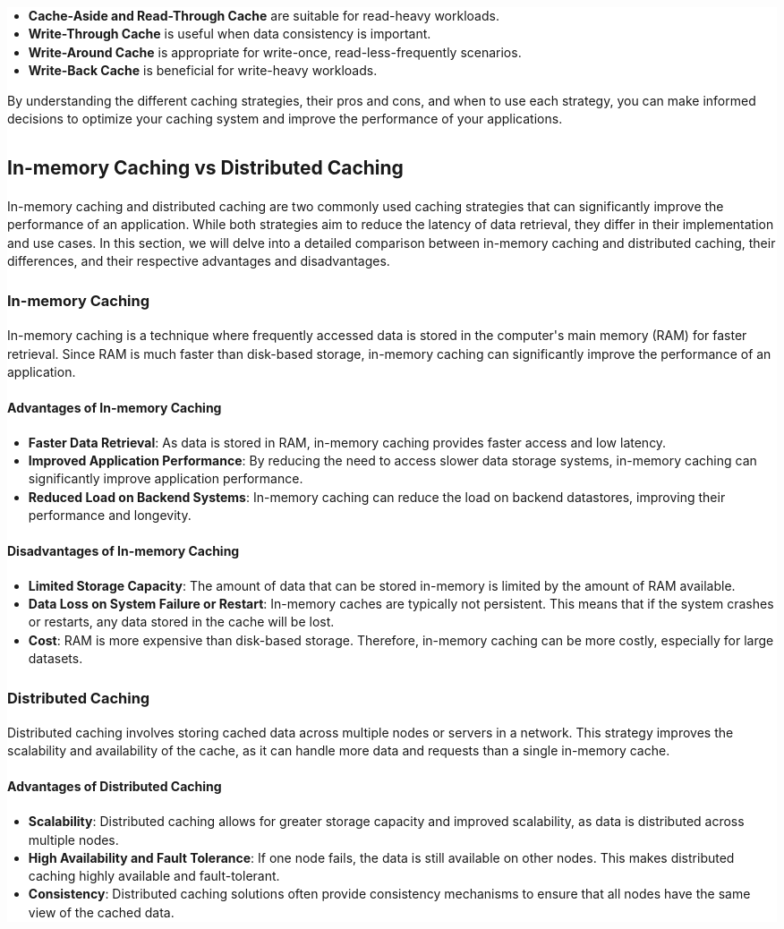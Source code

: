 - **Cache-Aside and Read-Through Cache** are suitable for read-heavy workloads.
- **Write-Through Cache** is useful when data consistency is important.
- **Write-Around Cache** is appropriate for write-once, read-less-frequently scenarios.
- **Write-Back Cache** is beneficial for write-heavy workloads.

By understanding the different caching strategies, their pros and cons, and when to use each strategy, you can make informed decisions to optimize your caching system and improve the performance of your applications.



## In-memory Caching vs Distributed Caching

In-memory caching and distributed caching are two commonly used caching strategies that can significantly improve the performance of an application. While both strategies aim to reduce the latency of data retrieval, they differ in their implementation and use cases. In this section, we will delve into a detailed comparison between in-memory caching and distributed caching, their differences, and their respective advantages and disadvantages.

### In-memory Caching

In-memory caching is a technique where frequently accessed data is stored in the computer's main memory (RAM) for faster retrieval. Since RAM is much faster than disk-based storage, in-memory caching can significantly improve the performance of an application.

#### Advantages of In-memory Caching

- **Faster Data Retrieval**: As data is stored in RAM, in-memory caching provides faster access and low latency.
- **Improved Application Performance**: By reducing the need to access slower data storage systems, in-memory caching can significantly improve application performance.
- **Reduced Load on Backend Systems**: In-memory caching can reduce the load on backend datastores, improving their performance and longevity.

#### Disadvantages of In-memory Caching

- **Limited Storage Capacity**: The amount of data that can be stored in-memory is limited by the amount of RAM available.
- **Data Loss on System Failure or Restart**: In-memory caches are typically not persistent. This means that if the system crashes or restarts, any data stored in the cache will be lost.
- **Cost**: RAM is more expensive than disk-based storage. Therefore, in-memory caching can be more costly, especially for large datasets.

### Distributed Caching

Distributed caching involves storing cached data across multiple nodes or servers in a network. This strategy improves the scalability and availability of the cache, as it can handle more data and requests than a single in-memory cache.

#### Advantages of Distributed Caching

- **Scalability**: Distributed caching allows for greater storage capacity and improved scalability, as data is distributed across multiple nodes.
- **High Availability and Fault Tolerance**: If one node fails, the data is still available on other nodes. This makes distributed caching highly available and fault-tolerant.
- **Consistency**: Distributed caching solutions often provide consistency mechanisms to ensure that all nodes have the same view of the cached data.
